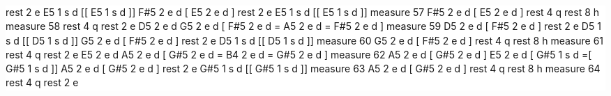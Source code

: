 rest   2        e
E5     1        s     d  [[
E5     1        s     d  ]]
F#5    2        e     d  [
E5     2        e     d  ]
rest   2        e
E5     1        s     d  [[
E5     1        s     d  ]]
measure 57
F#5    2        e     d  [
E5     2        e     d  ]
rest   4        q
rest   8        h
measure 58
rest   4        q
rest   2        e
D5     2        e     d
G5     2        e     d  [
F#5    2        e     d  =
A5     2        e     d  =
F#5    2        e     d  ]
measure 59
D5     2        e     d  [
F#5    2        e     d  ]
rest   2        e
D5     1        s     d  [[
D5     1        s     d  ]]
G5     2        e     d  [
F#5    2        e     d  ]
rest   2        e
D5     1        s     d  [[
D5     1        s     d  ]]
measure 60
G5     2        e     d  [
F#5    2        e     d  ]
rest   4        q
rest   8        h
measure 61
rest   4        q
rest   2        e
E5     2        e     d
A5     2        e     d  [
G#5    2        e     d  =
B4     2        e     d  =
G#5    2        e     d  ]
measure 62
A5     2        e     d  [
G#5    2        e     d  ]
E5     2        e     d  [
G#5    1        s     d  =[
G#5    1        s     d  ]]
A5     2        e     d  [
G#5    2        e     d  ]
rest   2        e
G#5    1        s     d  [[
G#5    1        s     d  ]]
measure 63
A5     2        e     d  [
G#5    2        e     d  ]
rest   4        q
rest   8        h
measure 64
rest   4        q
rest   2        e